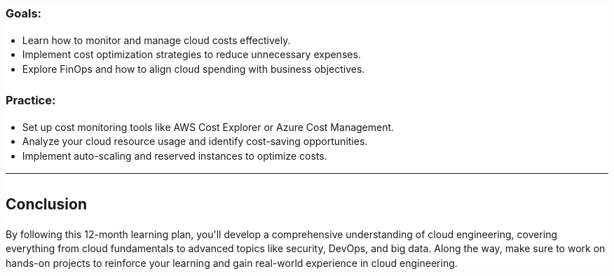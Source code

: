### Goals:
- Learn how to monitor and manage cloud costs effectively.
- Implement cost optimization strategies to reduce unnecessary expenses.
- Explore FinOps and how to align cloud spending with business objectives.

### Practice:
- Set up cost monitoring tools like AWS Cost Explorer or Azure Cost Management.
- Analyze your cloud resource usage and identify cost-saving opportunities.
- Implement auto-scaling and reserved instances to optimize costs.

---

## Conclusion

By following this 12-month learning plan, you'll develop a comprehensive understanding of cloud engineering, covering everything from cloud fundamentals to advanced topics like security, DevOps, and big data. Along the way, make sure to work on hands-on projects to reinforce your learning and gain real-world experience in cloud engineering.
